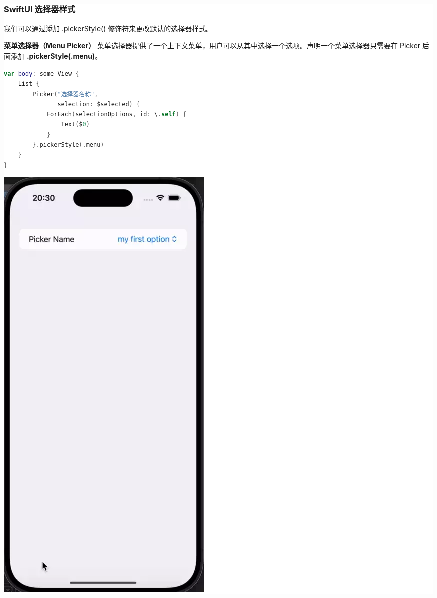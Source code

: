 
### SwiftUI 选择器样式

我们可以通过添加 .pickerStyle() 修饰符来更改默认的选择器样式。

**菜单选择器（Menu Picker）**
菜单选择器提供了一个上下文菜单，用户可以从其中选择一个选项。声明一个菜单选择器只需要在 Picker 后面添加 **.pickerStyle(.menu)**。

```swift
var body: some View {
    List {
        Picker("选择器名称",
               selection: $selected) {
            ForEach(selectionOptions, id: \.self) {
                Text($0)
            }
        }.pickerStyle(.menu)
    }
}
```

![示例图片](https://raw.githubusercontent.com/Mrdogithub/BLOG/refs/heads/main/IOS/pic/2024121701.webp)
